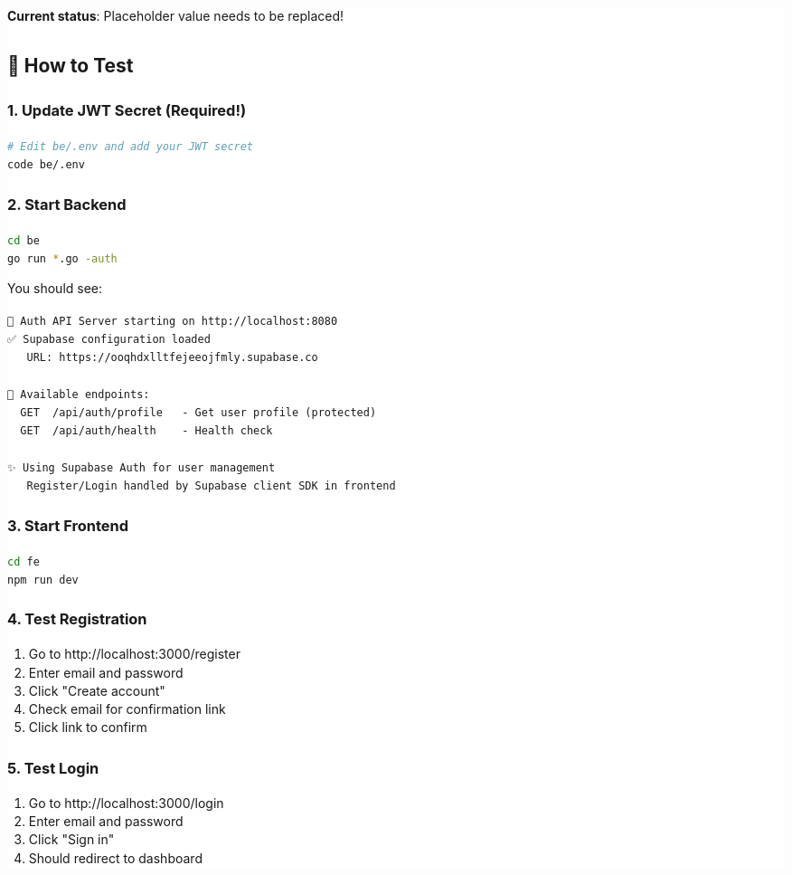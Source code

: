 **Current status**: Placeholder value needs to be replaced!

## 🚀 How to Test

### 1. Update JWT Secret (Required!)

```bash
# Edit be/.env and add your JWT secret
code be/.env
```

### 2. Start Backend

```bash
cd be
go run *.go -auth
```

You should see:
```
🚀 Auth API Server starting on http://localhost:8080
✅ Supabase configuration loaded
   URL: https://ooqhdxlltfejeeojfmly.supabase.co

📝 Available endpoints:
  GET  /api/auth/profile   - Get user profile (protected)
  GET  /api/auth/health    - Health check

✨ Using Supabase Auth for user management
   Register/Login handled by Supabase client SDK in frontend
```

### 3. Start Frontend

```bash
cd fe
npm run dev
```

### 4. Test Registration

1. Go to http://localhost:3000/register
2. Enter email and password
3. Click "Create account"
4. Check email for confirmation link
5. Click link to confirm

### 5. Test Login

1. Go to http://localhost:3000/login
2. Enter email and password
3. Click "Sign in"
4. Should redirect to dashboard
